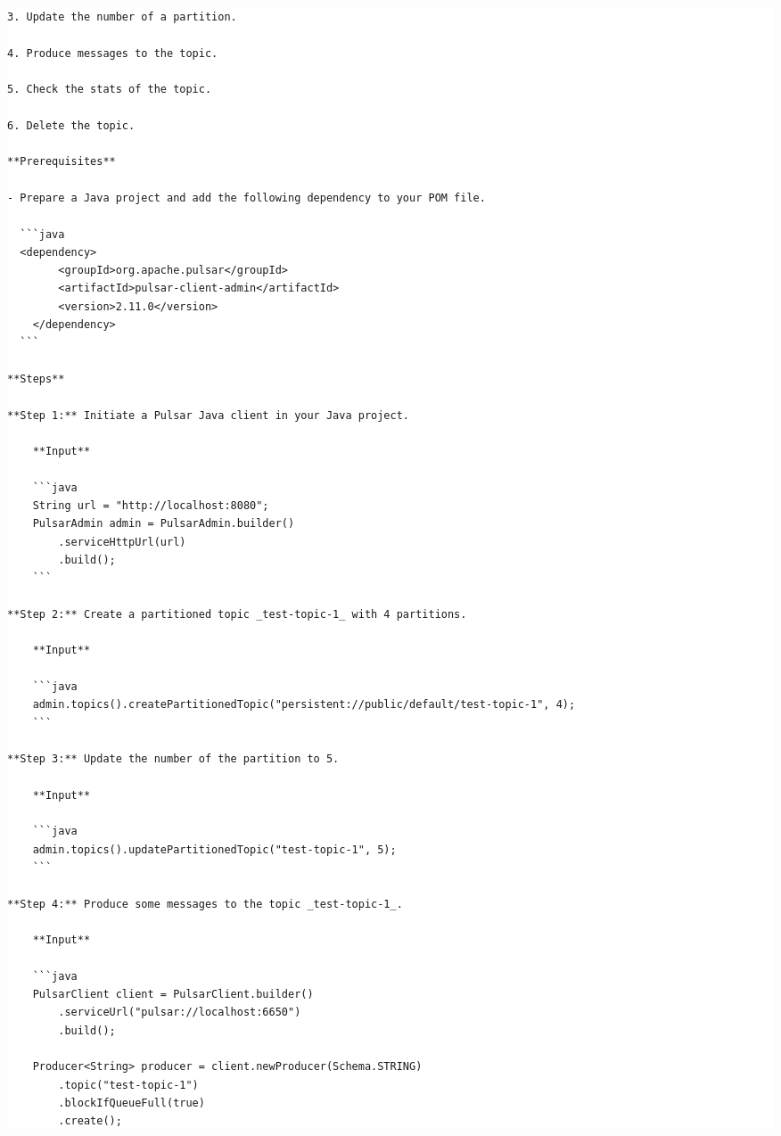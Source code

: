````mdx-code-block
3. Update the number of a partition.

4. Produce messages to the topic.

5. Check the stats of the topic.

6. Delete the topic.

**Prerequisites**

- Prepare a Java project and add the following dependency to your POM file.

  ```java
  <dependency>
        <groupId>org.apache.pulsar</groupId>
        <artifactId>pulsar-client-admin</artifactId>
        <version>2.11.0</version>
    </dependency>
  ```

**Steps**

**Step 1:** Initiate a Pulsar Java client in your Java project.

    **Input**

    ```java
    String url = "http://localhost:8080";
    PulsarAdmin admin = PulsarAdmin.builder()
        .serviceHttpUrl(url)
        .build();
    ```

**Step 2:** Create a partitioned topic _test-topic-1_ with 4 partitions.

    **Input**

    ```java
    admin.topics().createPartitionedTopic("persistent://public/default/test-topic-1", 4);
    ```

**Step 3:** Update the number of the partition to 5.

    **Input**

    ```java
    admin.topics().updatePartitionedTopic("test-topic-1", 5);
    ```

**Step 4:** Produce some messages to the topic _test-topic-1_.

    **Input**

    ```java
    PulsarClient client = PulsarClient.builder()
        .serviceUrl("pulsar://localhost:6650")
        .build();

    Producer<String> producer = client.newProducer(Schema.STRING)
        .topic("test-topic-1")
        .blockIfQueueFull(true)
        .create();

````
